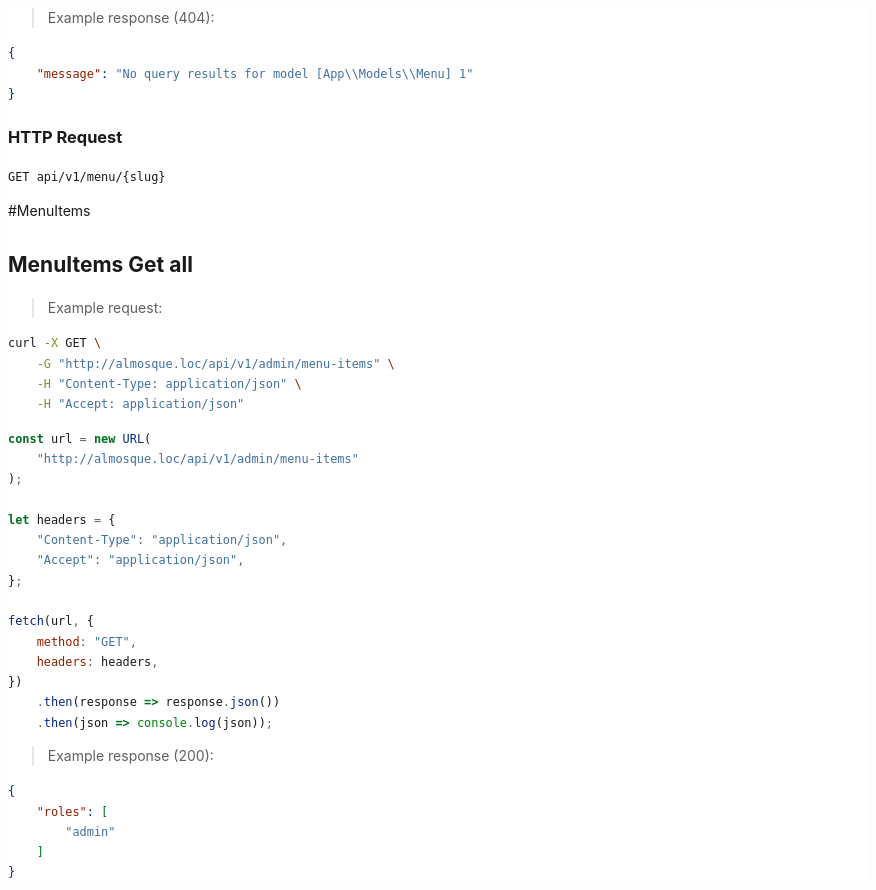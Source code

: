 
> Example response (404):

```json
{
    "message": "No query results for model [App\\Models\\Menu] 1"
}
```

### HTTP Request
`GET api/v1/menu/{slug}`




#MenuItems



## MenuItems Get all

> Example request:

```bash
curl -X GET \
    -G "http://almosque.loc/api/v1/admin/menu-items" \
    -H "Content-Type: application/json" \
    -H "Accept: application/json"
```

```javascript
const url = new URL(
    "http://almosque.loc/api/v1/admin/menu-items"
);

let headers = {
    "Content-Type": "application/json",
    "Accept": "application/json",
};

fetch(url, {
    method: "GET",
    headers: headers,
})
    .then(response => response.json())
    .then(json => console.log(json));
```


> Example response (200):

```json
{
    "roles": [
        "admin"
    ]
}
```
